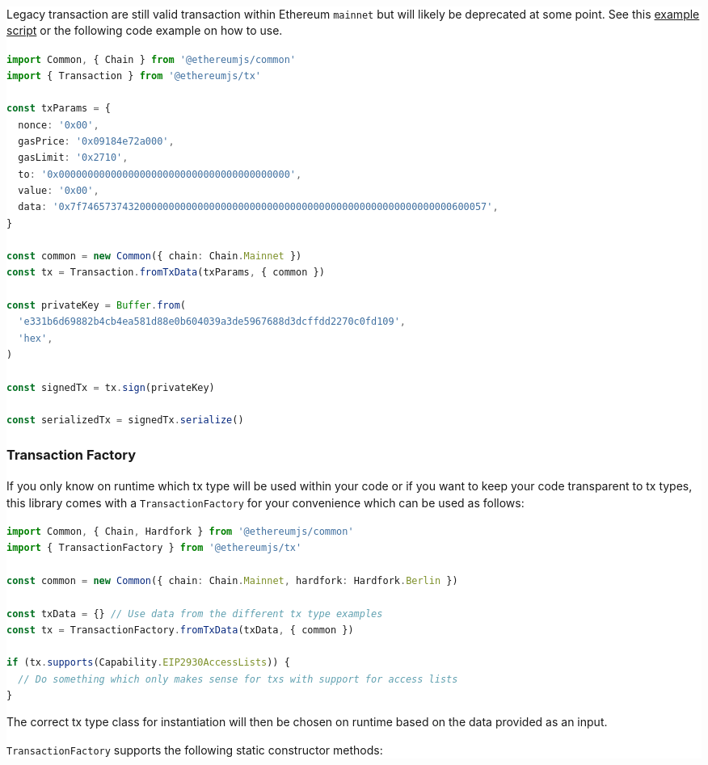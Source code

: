 Legacy transaction are still valid transaction within Ethereum `mainnet` but will likely be deprecated at some point.
See this [example script](./examples/transactions.ts) or the following code example on how to use.

```typescript
import Common, { Chain } from '@ethereumjs/common'
import { Transaction } from '@ethereumjs/tx'

const txParams = {
  nonce: '0x00',
  gasPrice: '0x09184e72a000',
  gasLimit: '0x2710',
  to: '0x0000000000000000000000000000000000000000',
  value: '0x00',
  data: '0x7f7465737432000000000000000000000000000000000000000000000000000000600057',
}

const common = new Common({ chain: Chain.Mainnet })
const tx = Transaction.fromTxData(txParams, { common })

const privateKey = Buffer.from(
  'e331b6d69882b4cb4ea581d88e0b604039a3de5967688d3dcffdd2270c0fd109',
  'hex',
)

const signedTx = tx.sign(privateKey)

const serializedTx = signedTx.serialize()
```

### Transaction Factory

If you only know on runtime which tx type will be used within your code or if you want to keep your code transparent to tx types, this library comes with a `TransactionFactory` for your convenience which can be used as follows:

```typescript
import Common, { Chain, Hardfork } from '@ethereumjs/common'
import { TransactionFactory } from '@ethereumjs/tx'

const common = new Common({ chain: Chain.Mainnet, hardfork: Hardfork.Berlin })

const txData = {} // Use data from the different tx type examples
const tx = TransactionFactory.fromTxData(txData, { common })

if (tx.supports(Capability.EIP2930AccessLists)) {
  // Do something which only makes sense for txs with support for access lists
}
```

The correct tx type class for instantiation will then be chosen on runtime based on the data provided as an input.

`TransactionFactory` supports the following static constructor methods:

